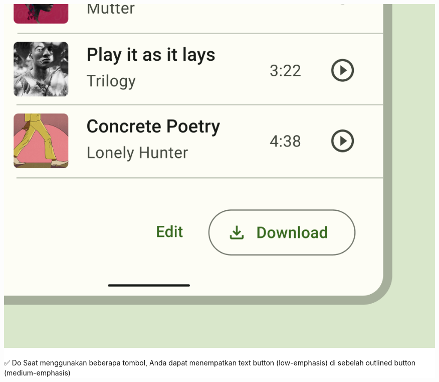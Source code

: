 ![Button Placement 03](attachments/button-placement-03.png)

✅ Do
Saat menggunakan beberapa tombol, Anda dapat menempatkan text button (low-emphasis) di sebelah outlined button (medium-emphasis)
